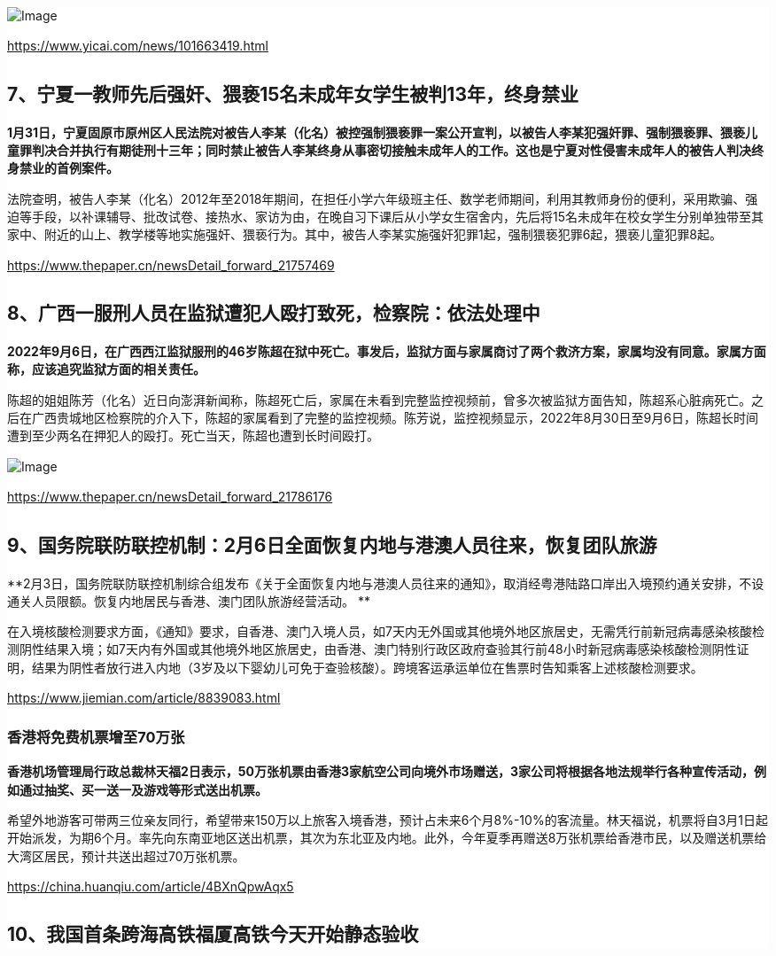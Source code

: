 ![Image](https://img.bedtime.news/2023/02/06/63e0f11d56941.png)

https://www.yicai.com/news/101663419.html 



## 7、宁夏一教师先后强奸、猥亵15名未成年女学生被判13年，终身禁业

**1月31日，宁夏固原市原州区人民法院对被告人李某（化名）被控强制猥亵罪一案公开宣判，以被告人李某犯强奸罪、强制猥亵罪、猥亵儿童罪判决合并执行有期徒刑十三年；同时禁止被告人李某终身从事密切接触未成年人的工作。这也是宁夏对性侵害未成年人的被告人判决终身禁业的首例案件。**



法院查明，被告人李某（化名）2012年至2018年期间，在担任小学六年级班主任、数学老师期间，利用其教师身份的便利，采用欺骗、强迫等手段，以补课辅导、批改试卷、接热水、家访为由，在晚自习下课后从小学女生宿舍内，先后将15名未成年在校女学生分别单独带至其家中、附近的山上、教学楼等地实施强奸、猥亵行为。其中，被告人李某实施强奸犯罪1起，强制猥亵犯罪6起，猥亵儿童犯罪8起。

https://www.thepaper.cn/newsDetail_forward_21757469

## 8、广西一服刑人员在监狱遭犯人殴打致死，检察院：依法处理中 

**2022年9月6日，在广西西江监狱服刑的46岁陈超在狱中死亡。事发后，监狱方面与家属商讨了两个救济方案，家属均没有同意。家属方面称，应该追究监狱方面的相关责任。**



陈超的姐姐陈芳（化名）近日向澎湃新闻称，陈超死亡后，家属在未看到完整监控视频前，曾多次被监狱方面告知，陈超系心脏病死亡。之后在广西贵城地区检察院的介入下，陈超的家属看到了完整的监控视频。陈芳说，监控视频显示，2022年8月30日至9月6日，陈超长时间遭到至少两名在押犯人的殴打。死亡当天，陈超也遭到长时间殴打。

![Image](https://img.bedtime.news/2023/02/06/63e0f120730b7.png)

https://www.thepaper.cn/newsDetail_forward_21786176 



## 9、国务院联防联控机制：2月6日全面恢复内地与港澳人员往来，恢复团队旅游

**2月3日，国务院联防联控机制综合组发布《关于全面恢复内地与港澳人员往来的通知》，取消经粤港陆路口岸出入境预约通关安排，不设通关人员限额。恢复内地居民与香港、澳门团队旅游经营活动。
**



在入境核酸检测要求方面，《通知》要求，自香港、澳门入境人员，如7天内无外国或其他境外地区旅居史，无需凭行前新冠病毒感染核酸检测阴性结果入境；如7天内有外国或其他境外地区旅居史，由香港、澳门特别行政区政府查验其行前48小时新冠病毒感染核酸检测阴性证明，结果为阴性者放行进入内地（3岁及以下婴幼儿可免于查验核酸）。跨境客运承运单位在售票时告知乘客上述核酸检测要求。

https://www.jiemian.com/article/8839083.html 



### 香港将免费机票增至70万张

**香港机场管理局行政总裁林天福2日表示，50万张机票由香港3家航空公司向境外市场赠送，3家公司将根据各地法规举行各种宣传活动，例如通过抽奖、买一送一及游戏等形式送出机票。**



希望外地游客可带两三位亲友同行，希望带来150万以上旅客入境香港，预计占未来6个月8%-10%的客流量。林天福说，机票将自3月1日起开始派发，为期6个月。率先向东南亚地区送出机票，其次为东北亚及内地。此外，今年夏季再赠送8万张机票给香港市民，以及赠送机票给大湾区居民，预计共送出超过70万张机票。

https://china.huanqiu.com/article/4BXnQpwAqx5 



## 10、我国首条跨海高铁福厦高铁今天开始静态验收
